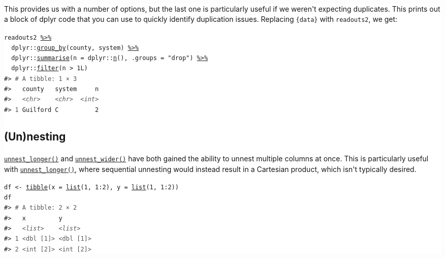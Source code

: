 </div>

This provides us with a number of options, but the last one is particularly useful if we weren't expecting duplicates. This prints out a block of dplyr code that you can use to quickly identify duplication issues. Replacing `{data}` with `readouts2`, we get:

<div class="highlight">

<pre class='chroma'><code class='language-r' data-lang='r'><span class='nv'>readouts2</span> <span class='o'><a href='https://tidyr.tidyverse.org/reference/pipe.html'>%&gt;%</a></span>
  <span class='nf'>dplyr</span><span class='nf'>::</span><span class='nf'><a href='https://dplyr.tidyverse.org/reference/group_by.html'>group_by</a></span><span class='o'>(</span><span class='nv'>county</span>, <span class='nv'>system</span><span class='o'>)</span> <span class='o'><a href='https://tidyr.tidyverse.org/reference/pipe.html'>%&gt;%</a></span>
  <span class='nf'>dplyr</span><span class='nf'>::</span><span class='nf'><a href='https://dplyr.tidyverse.org/reference/summarise.html'>summarise</a></span><span class='o'>(</span>n <span class='o'>=</span> <span class='nf'>dplyr</span><span class='nf'>::</span><span class='nf'><a href='https://dplyr.tidyverse.org/reference/context.html'>n</a></span><span class='o'>(</span><span class='o'>)</span>, .groups <span class='o'>=</span> <span class='s'>"drop"</span><span class='o'>)</span> <span class='o'><a href='https://tidyr.tidyverse.org/reference/pipe.html'>%&gt;%</a></span>
  <span class='nf'>dplyr</span><span class='nf'>::</span><span class='nf'><a href='https://dplyr.tidyverse.org/reference/filter.html'>filter</a></span><span class='o'>(</span><span class='nv'>n</span> <span class='o'>&gt;</span> <span class='m'>1L</span><span class='o'>)</span> 
<span class='c'>#&gt; <span style='color: #555555;'># A tibble: 1 × 3</span></span>
<span class='c'>#&gt;   county   system     n</span>
<span class='c'>#&gt;   <span style='color: #555555; font-style: italic;'>&lt;chr&gt;</span>    <span style='color: #555555; font-style: italic;'>&lt;chr&gt;</span>  <span style='color: #555555; font-style: italic;'>&lt;int&gt;</span></span>
<span class='c'>#&gt; <span style='color: #555555;'>1</span> Guilford C          2</span></code></pre>

</div>

## (Un)nesting

[`unnest_longer()`](https://tidyr.tidyverse.org/reference/hoist.html) and [`unnest_wider()`](https://tidyr.tidyverse.org/reference/hoist.html) have both gained the ability to unnest multiple columns at once. This is particularly useful with [`unnest_longer()`](https://tidyr.tidyverse.org/reference/hoist.html), where sequential unnesting would instead result in a Cartesian product, which isn't typically desired.

<div class="highlight">

<pre class='chroma'><code class='language-r' data-lang='r'><span class='nv'>df</span> <span class='o'>&lt;-</span> <span class='nf'><a href='https://tibble.tidyverse.org/reference/tibble.html'>tibble</a></span><span class='o'>(</span>x <span class='o'>=</span> <span class='nf'><a href='https://rdrr.io/r/base/list.html'>list</a></span><span class='o'>(</span><span class='m'>1</span>, <span class='m'>1</span><span class='o'>:</span><span class='m'>2</span><span class='o'>)</span>, y <span class='o'>=</span> <span class='nf'><a href='https://rdrr.io/r/base/list.html'>list</a></span><span class='o'>(</span><span class='m'>1</span>, <span class='m'>1</span><span class='o'>:</span><span class='m'>2</span><span class='o'>)</span><span class='o'>)</span>
<span class='nv'>df</span>
<span class='c'>#&gt; <span style='color: #555555;'># A tibble: 2 × 2</span></span>
<span class='c'>#&gt;   x         y        </span>
<span class='c'>#&gt;   <span style='color: #555555; font-style: italic;'>&lt;list&gt;</span>    <span style='color: #555555; font-style: italic;'>&lt;list&gt;</span>   </span>
<span class='c'>#&gt; <span style='color: #555555;'>1</span> <span style='color: #555555;'>&lt;dbl [1]&gt;</span> <span style='color: #555555;'>&lt;dbl [1]&gt;</span></span>
<span class='c'>#&gt; <span style='color: #555555;'>2</span> <span style='color: #555555;'>&lt;int [2]&gt;</span> <span style='color: #555555;'>&lt;int [2]&gt;</span></span></code></pre>
